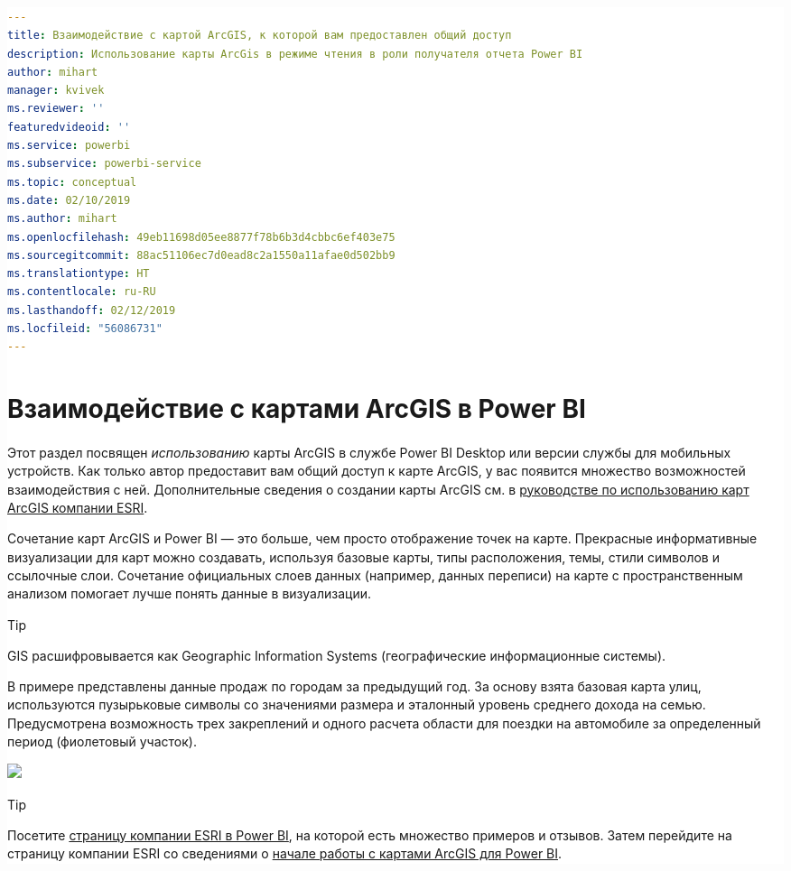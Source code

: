 ```yaml
---
title: Взаимодействие с картой ArcGIS, к которой вам предоставлен общий доступ
description: Использование карты ArcGis в режиме чтения в роли получателя отчета Power BI
author: mihart
manager: kvivek
ms.reviewer: ''
featuredvideoid: ''
ms.service: powerbi
ms.subservice: powerbi-service
ms.topic: conceptual
ms.date: 02/10/2019
ms.author: mihart
ms.openlocfilehash: 49eb11698d05ee8877f78b6b3d4cbbc6ef403e75
ms.sourcegitcommit: 88ac51106ec7d0ead8c2a1550a11afae0d502bb9
ms.translationtype: HT
ms.contentlocale: ru-RU
ms.lasthandoff: 02/12/2019
ms.locfileid: "56086731"
---
```

# <a name="interacting-with-arcgis-maps-in-power-bi"></a>Взаимодействие с картами ArcGIS в Power BI
Этот раздел посвящен *использованию* карты ArcGIS в службе Power BI Desktop или версии службы для мобильных устройств. Как только автор предоставит вам общий доступ к карте ArcGIS, у вас появится множество возможностей взаимодействия с ней.  Дополнительные сведения о создании карты ArcGIS см. в [руководстве по использованию карт ArcGIS компании ESRI](../visuals/power-bi-visualization-arcgis.md).

Сочетание карт ArcGIS и Power BI — это больше, чем просто отображение точек на карте. Прекрасные информативные визуализации для карт можно создавать, используя базовые карты, типы расположения, темы, стили символов и ссылочные слои. Сочетание официальных слоев данных (например, данных переписи) на карте с пространственным анализом помогает лучше понять данные в визуализации.

> [!TIP]
> GIS расшифровывается как Geographic Information Systems (географические информационные системы).
> 

В примере представлены данные продаж по городам за предыдущий год. За основу взята базовая карта улиц, используются пузырьковые символы со значениями размера и эталонный уровень среднего дохода на семью. Предусмотрена возможность трех закреплений и одного расчета области для поездки на автомобиле за определенный период (фиолетовый участок).

![](media/power-bi-visualizations-arcgis/power-bi-arcgis-esri-new.png)

> [!TIP]
> Посетите [страницу компании ESRI в Power BI](https://www.esri.com/powerbi), на которой есть множество примеров и отзывов. Затем перейдите на страницу компании ESRI со сведениями о [начале работы с картами ArcGIS для Power BI](https://doc.arcgis.com/en/maps-for-powerbi/get-started/about-maps-for-power-bi.htm).
> 
> 
